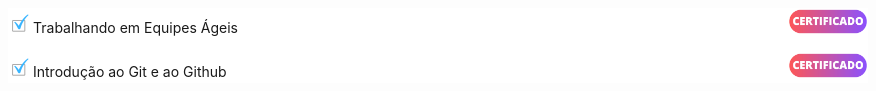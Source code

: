 <p><img src="./assets/check_in.png" width="25" />Trabalhando em Equipes Ágeis <a href="https://github.com/finandolopes/Bootcamp-Java-BancoPan-Dio/blob/main/assets/Certificado%20-%20Trabalhando%20em%20Equipes%20%C3%81geis.png"><img src="./assets/btn_certificado.png" width="80"  align="right"/></a></p>
<p><img src="./assets/check_in.png" width="25" />Introdução ao Git e ao Github <a href="https://github.com/finandolopes/Bootcamp-Java-BancoPan-Dio/blob/main/assets/Certificado%20-%20Introdu%C3%A7%C3%A3o%20ao%20Git%20e%20ao%20Github.png"><img src="./assets/btn_certificado.png" width="80"  align="right"/></a></p>